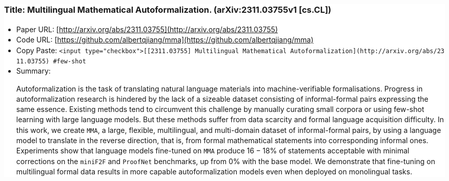 ### Title: Multilingual Mathematical Autoformalization. (arXiv:2311.03755v1 [cs.CL])
* Paper URL: [http://arxiv.org/abs/2311.03755](http://arxiv.org/abs/2311.03755)
* Code URL: [https://github.com/albertqjiang/mma](https://github.com/albertqjiang/mma)
* Copy Paste: `<input type="checkbox">[[2311.03755] Multilingual Mathematical Autoformalization](http://arxiv.org/abs/2311.03755) #few-shot`
* Summary: <p>Autoformalization is the task of translating natural language materials into
machine-verifiable formalisations. Progress in autoformalization research is
hindered by the lack of a sizeable dataset consisting of informal-formal pairs
expressing the same essence. Existing methods tend to circumvent this challenge
by manually curating small corpora or using few-shot learning with large
language models. But these methods suffer from data scarcity and formal
language acquisition difficulty. In this work, we create $\texttt{MMA}$, a
large, flexible, multilingual, and multi-domain dataset of informal-formal
pairs, by using a language model to translate in the reverse direction, that
is, from formal mathematical statements into corresponding informal ones.
Experiments show that language models fine-tuned on $\texttt{MMA}$ produce
$16-18\%$ of statements acceptable with minimal corrections on the
$\texttt{miniF2F}$ and $\texttt{ProofNet}$ benchmarks, up from $0\%$ with the
base model. We demonstrate that fine-tuning on multilingual formal data results
in more capable autoformalization models even when deployed on monolingual
tasks.
</p>

